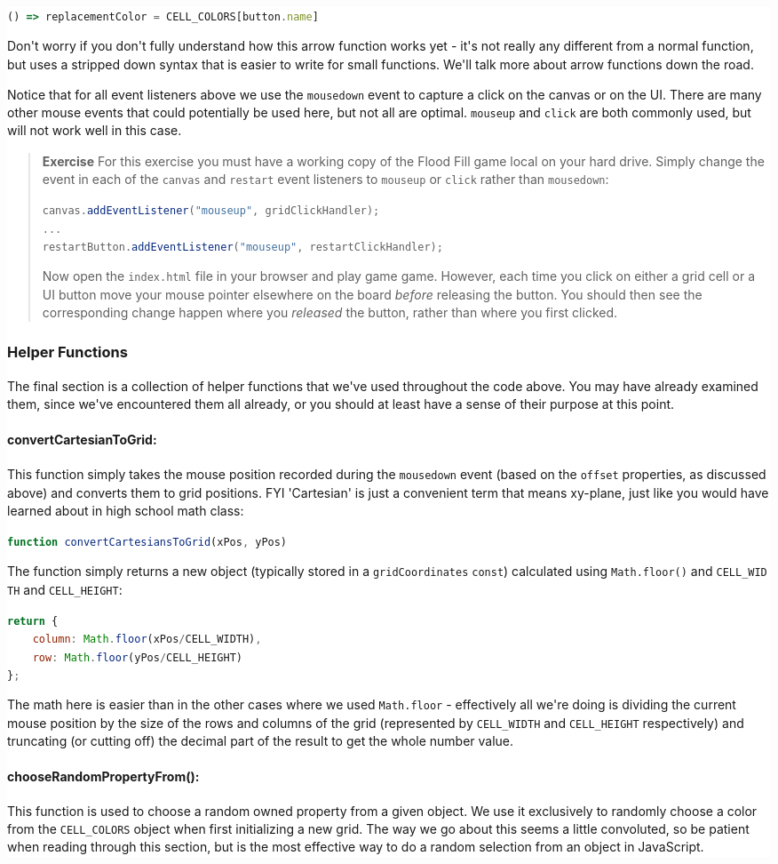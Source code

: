 ```javascript
() => replacementColor = CELL_COLORS[button.name]
```
Don't worry if you don't fully understand how this arrow function works yet - it's not really any different from a normal function, but uses a stripped down syntax that is easier to write for small functions. We'll talk more about arrow functions down the road.

Notice that for all event listeners above we use the `mousedown` event to capture a click on the canvas or on the UI. There are many other mouse events that could potentially be used here, but not all are optimal. `mouseup` and `click` are both commonly used, but will not work well in this case.

>**Exercise**
>For this exercise you must have a working copy of the Flood Fill game local on your hard drive. Simply change the event in each of the `canvas` and `restart` event listeners to `mouseup` or `click` rather than `mousedown`:
>```javascript
>canvas.addEventListener("mouseup", gridClickHandler);
>...
>restartButton.addEventListener("mouseup", restartClickHandler);
>```
>Now open the `index.html` file in your browser and play game game. However, each time you click on either a grid cell or a UI button move your mouse pointer elsewhere on the board *before* releasing the button. You should then see the corresponding change happen where you *released* the button, rather than where you first clicked. 

### Helper Functions
The final section is a collection of helper functions that we've used throughout the code above. You may have already examined them, since we've encountered them all already, or you should at least have a sense of their purpose at this point.

#### **convertCartesianToGrid:**
This function simply takes the mouse position recorded during the `mousedown` event (based on the `offset` properties, as discussed above) and converts them to grid positions. FYI 'Cartesian' is just a convenient term that means xy-plane, just like you would have learned about in high school math class:
```javascript
function convertCartesiansToGrid(xPos, yPos)
```
The function simply returns a new object (typically stored in a `gridCoordinates` `const`) calculated using `Math.floor()` and `CELL_WIDTH` and `CELL_HEIGHT`:
```javascript
return {
    column: Math.floor(xPos/CELL_WIDTH),
    row: Math.floor(yPos/CELL_HEIGHT)
};
```
The math here is easier than in the other cases where we used `Math.floor` - effectively all we're doing is dividing the current mouse position by the size of the rows and columns of the grid (represented by `CELL_WIDTH` and `CELL_HEIGHT` respectively) and truncating (or cutting off) the decimal part of the result to get the whole number value.

#### **chooseRandomPropertyFrom():**
This function is used to choose a random owned property from a given object. We use it exclusively to randomly choose a color from the `CELL_COLORS` object when first initializing a new grid. The way we go about this seems a little convoluted, so be patient when reading through this section, but is the most effective way to do a random selection from an object in JavaScript.
